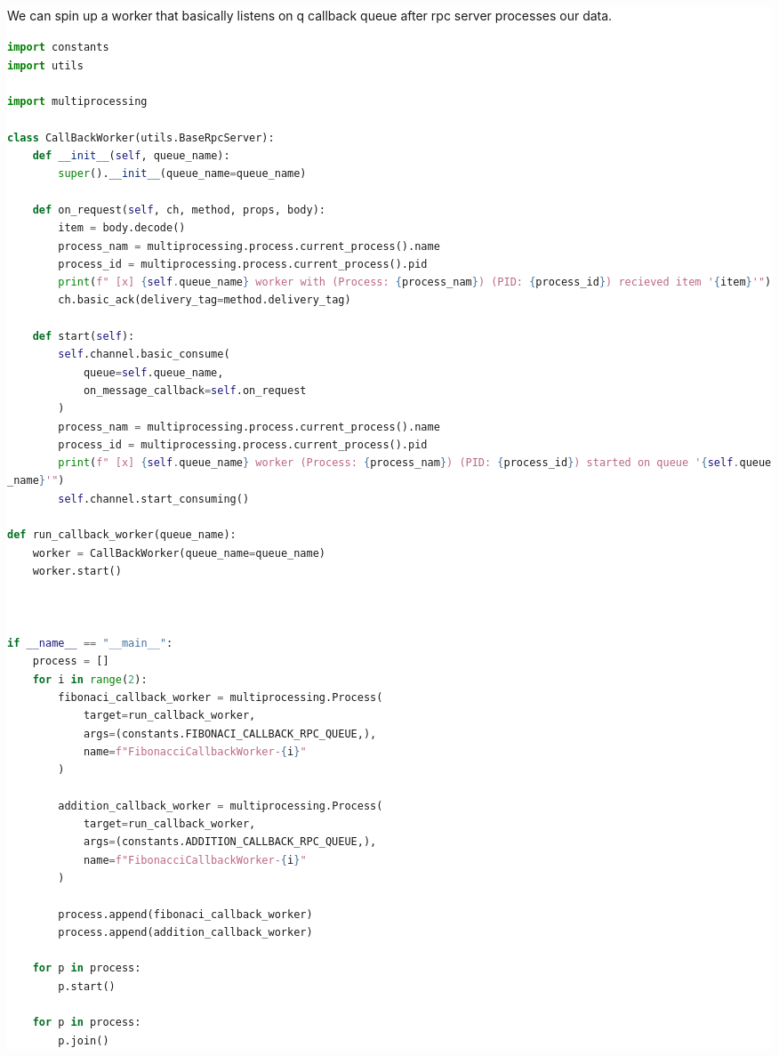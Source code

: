 We can spin up a worker that basically listens on q callback queue after rpc server processes our data.

```python
import constants
import utils

import multiprocessing

class CallBackWorker(utils.BaseRpcServer):
    def __init__(self, queue_name):
        super().__init__(queue_name=queue_name)

    def on_request(self, ch, method, props, body):
        item = body.decode()
        process_nam = multiprocessing.process.current_process().name
        process_id = multiprocessing.process.current_process().pid
        print(f" [x] {self.queue_name} worker with (Process: {process_nam}) (PID: {process_id}) recieved item '{item}'")
        ch.basic_ack(delivery_tag=method.delivery_tag)
    
    def start(self):
        self.channel.basic_consume(
            queue=self.queue_name,
            on_message_callback=self.on_request
        )
        process_nam = multiprocessing.process.current_process().name
        process_id = multiprocessing.process.current_process().pid
        print(f" [x] {self.queue_name} worker (Process: {process_nam}) (PID: {process_id}) started on queue '{self.queue_name}'")
        self.channel.start_consuming()

def run_callback_worker(queue_name):
    worker = CallBackWorker(queue_name=queue_name)
    worker.start()



if __name__ == "__main__":
    process = []
    for i in range(2):
        fibonaci_callback_worker = multiprocessing.Process(
            target=run_callback_worker,
            args=(constants.FIBONACI_CALLBACK_RPC_QUEUE,),
            name=f"FibonacciCallbackWorker-{i}"
        )

        addition_callback_worker = multiprocessing.Process(
            target=run_callback_worker,
            args=(constants.ADDITION_CALLBACK_RPC_QUEUE,),
            name=f"FibonacciCallbackWorker-{i}"
        )

        process.append(fibonaci_callback_worker)
        process.append(addition_callback_worker)

    for p in process:
        p.start()
    
    for p in process:
        p.join()
```